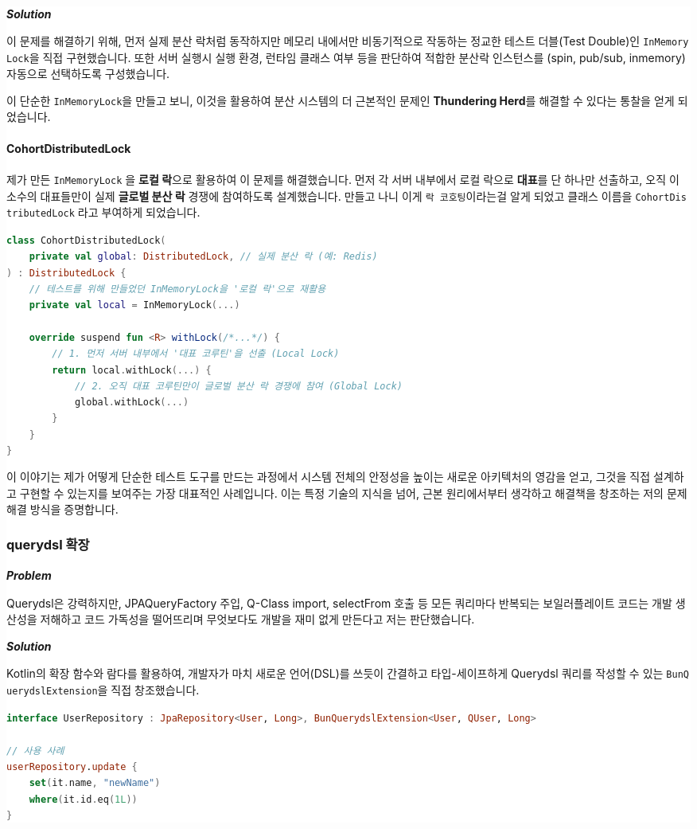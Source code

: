 ***Solution***

이 문제를 해결하기 위해, 먼저 실제 분산 락처럼 동작하지만 메모리 내에서만 비동기적으로 작동하는 정교한 테스트 더블(Test Double)인 `InMemoryLock`을 직접 구현했습니다.
또한 서버 실행시 실행 환경, 런타임 클래스 여부 등을 판단하여 적합한 분산락 인스턴스를 (spin, pub/sub, inmemory) 자동으로 선택하도록 구성했습니다.

이 단순한 `InMemoryLock`을 만들고 보니, 이것을 활용하여 분산 시스템의 더 근본적인 문제인 **Thundering Herd**를 해결할 수 있다는 통찰을 얻게 되었습니다.

#### CohortDistributedLock

제가 만든 `InMemoryLock` 을 **로컬 락**으로 활용하여 이 문제를 해결했습니다.
먼저 각 서버 내부에서 로컬 락으로 **대표**를 단 하나만 선출하고, 오직 이 소수의 대표들만이 실제 **글로벌 분산 락** 경쟁에 참여하도록 설계했습니다.
만들고 나니 이게 `락 코호팅`이라는걸 알게 되었고 클래스 이름을 `CohortDistributedLock` 라고 부여하게 되었습니다.

```Kotlin
class CohortDistributedLock(
    private val global: DistributedLock, // 실제 분산 락 (예: Redis)
) : DistributedLock {
    // 테스트를 위해 만들었던 InMemoryLock을 '로컬 락'으로 재활용
    private val local = InMemoryLock(...)

    override suspend fun <R> withLock(/*...*/) {
        // 1. 먼저 서버 내부에서 '대표 코루틴'을 선출 (Local Lock)
        return local.withLock(...) {
            // 2. 오직 대표 코루틴만이 글로벌 분산 락 경쟁에 참여 (Global Lock)
            global.withLock(...)
        }
    }
}
```

이 이야기는 제가 어떻게 단순한 테스트 도구를 만드는 과정에서 시스템 전체의 안정성을 높이는 새로운 아키텍처의 영감을 얻고, 그것을 직접 설계하고 구현할 수 있는지를 보여주는 가장 대표적인 사례입니다.
이는 특정 기술의 지식을 넘어, 근본 원리에서부터 생각하고 해결책을 창조하는 저의 문제 해결 방식을 증명합니다.

### querydsl 확장

***Problem***

Querydsl은 강력하지만, JPAQueryFactory 주입, Q-Class import, selectFrom 호출 등 모든 쿼리마다 반복되는 보일러플레이트 코드는
개발 생산성을 저해하고 코드 가독성을 떨어뜨리며 무엇보다도 개발을 재미 없게 만든다고 저는 판단했습니다.

***Solution***

Kotlin의 확장 함수와 람다를 활용하여, 개발자가 마치 새로운 언어(DSL)를 쓰듯이 간결하고 타입-세이프하게 Querydsl 쿼리를 작성할 수 있는 `BunQuerydslExtension`을 직접 창조했습니다.

```kotlin
interface UserRepository : JpaRepository<User, Long>, BunQuerydslExtension<User, QUser, Long>

// 사용 사례
userRepository.update {
    set(it.name, "newName")
    where(it.id.eq(1L))
}
```
